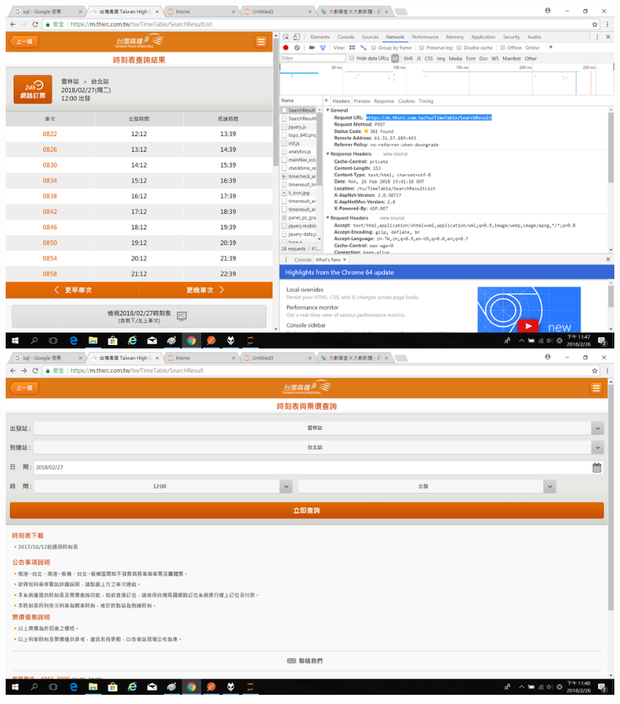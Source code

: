 <img src="./../data/postman/post01.png" width="1000" />

<img src="./../data/postman/post02.png" width="1000" />
